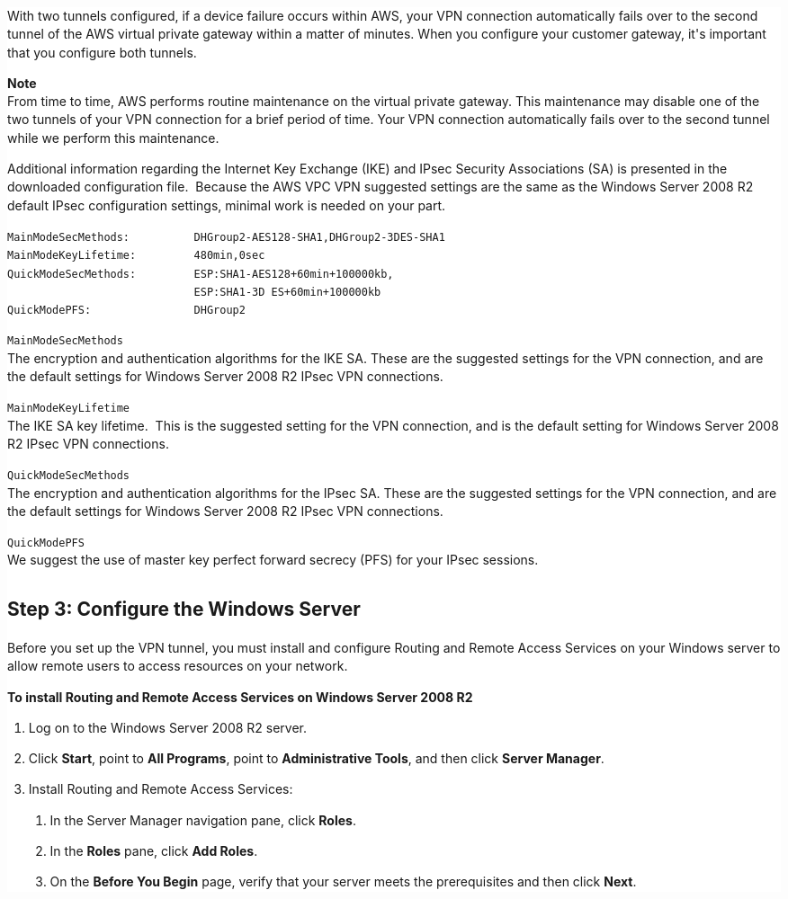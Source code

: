 With two tunnels configured, if a device failure occurs within AWS, your VPN connection automatically fails over to the second tunnel of the AWS virtual private gateway within a matter of minutes\. When you configure your customer gateway, it's important that you configure both tunnels\.

**Note**  
From time to time, AWS performs routine maintenance on the virtual private gateway\. This maintenance may disable one of the two tunnels of your VPN connection for a brief period of time\. Your VPN connection automatically fails over to the second tunnel while we perform this maintenance\.

Additional information regarding the Internet Key Exchange \(IKE\) and IPsec Security Associations \(SA\) is presented in the downloaded configuration file\.  Because the AWS VPC VPN suggested settings are the same as the Windows Server 2008 R2 default IPsec configuration settings, minimal work is needed on your part\.

```
MainModeSecMethods:          DHGroup2-AES128-SHA1,DHGroup2-3DES-SHA1 
MainModeKeyLifetime:         480min,0sec 
QuickModeSecMethods:         ESP:SHA1-AES128+60min+100000kb,
                             ESP:SHA1-3D ES+60min+100000kb 
QuickModePFS:                DHGroup2
```

`MainModeSecMethods`  
The encryption and authentication algorithms for the IKE SA\. These are the suggested settings for the VPN connection, and are the default settings for Windows Server 2008 R2 IPsec VPN connections\.

`MainModeKeyLifetime`  
The IKE SA key lifetime\.  This is the suggested setting for the VPN connection, and is the default setting for Windows Server 2008 R2 IPsec VPN connections\.

`QuickModeSecMethods`  
The encryption and authentication algorithms for the IPsec SA\. These are the suggested settings for the VPN connection, and are the default settings for Windows Server 2008 R2 IPsec VPN connections\.

`QuickModePFS`  
 We suggest the use of master key perfect forward secrecy \(PFS\) for your IPsec sessions\.

## Step 3: Configure the Windows Server<a name="ConfFileData"></a>

Before you set up the VPN tunnel, you must install and configure Routing and Remote Access Services on your Windows server to allow remote users to access resources on your network\.

**To install Routing and Remote Access Services on Windows Server 2008 R2**

1. Log on to the Windows Server 2008 R2 server\.

1. Click **Start**, point to **All Programs**, point to **Administrative Tools**, and then click **Server Manager**\.

1. Install Routing and Remote Access Services:

   1. In the Server Manager navigation pane, click **Roles**\.

   1. In the **Roles** pane, click **Add Roles**\. 

   1. On the **Before You Begin** page, verify that your server meets the prerequisites and then click **Next**\.
